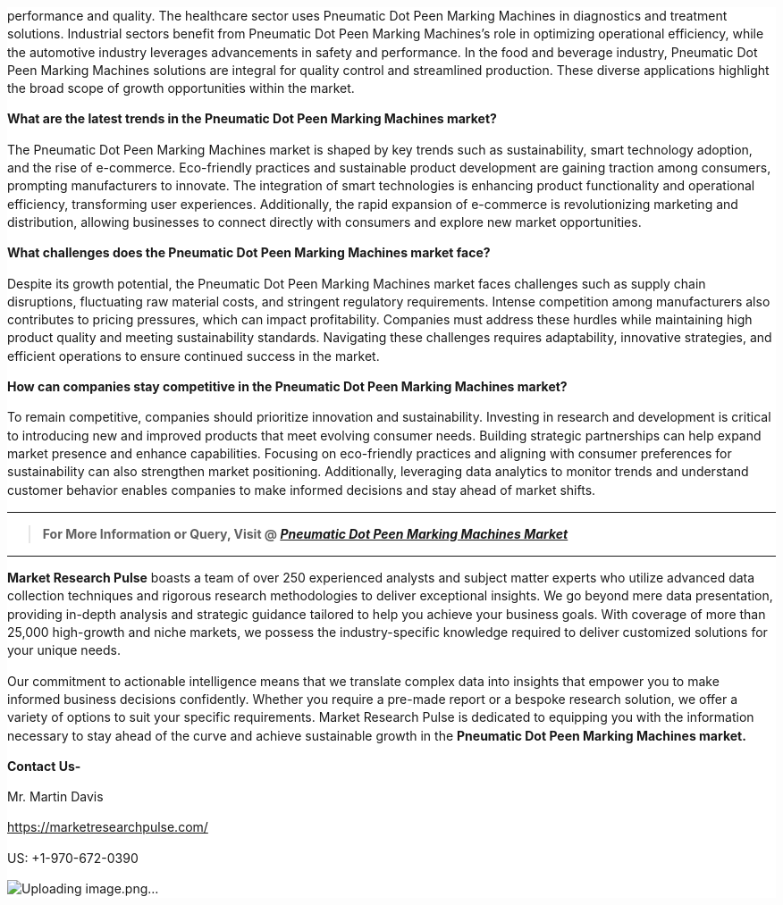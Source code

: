 performance and quality. The healthcare sector uses Pneumatic Dot Peen Marking Machines in diagnostics and treatment solutions. Industrial sectors benefit from Pneumatic Dot Peen Marking Machines&rsquo;s role in optimizing operational efficiency, while the automotive industry leverages advancements in safety and performance. In the food and beverage industry, Pneumatic Dot Peen Marking Machines solutions are integral for quality control and streamlined production. These diverse applications highlight the broad scope of growth opportunities within the market.</p><p><strong>What are the latest trends in the Pneumatic Dot Peen Marking Machines market?</strong></p><p>The Pneumatic Dot Peen Marking Machines market is shaped by key trends such as sustainability, smart technology adoption, and the rise of e-commerce. Eco-friendly practices and sustainable product development are gaining traction among consumers, prompting manufacturers to innovate. The integration of smart technologies is enhancing product functionality and operational efficiency, transforming user experiences. Additionally, the rapid expansion of e-commerce is revolutionizing marketing and distribution, allowing businesses to connect directly with consumers and explore new market opportunities.</p><p><strong>What challenges does the Pneumatic Dot Peen Marking Machines market face?</strong></p><p>Despite its growth potential, the Pneumatic Dot Peen Marking Machines market faces challenges such as supply chain disruptions, fluctuating raw material costs, and stringent regulatory requirements. Intense competition among manufacturers also contributes to pricing pressures, which can impact profitability. Companies must address these hurdles while maintaining high product quality and meeting sustainability standards. Navigating these challenges requires adaptability, innovative strategies, and efficient operations to ensure continued success in the market.</p><p><strong>How can companies stay competitive in the Pneumatic Dot Peen Marking Machines market?</strong></p><p>To remain competitive, companies should prioritize innovation and sustainability. Investing in research and development is critical to introducing new and improved products that meet evolving consumer needs. Building strategic partnerships can help expand market presence and enhance capabilities. Focusing on eco-friendly practices and aligning with consumer preferences for sustainability can also strengthen market positioning. Additionally, leveraging data analytics to monitor trends and understand customer behavior enables companies to make informed decisions and stay ahead of market shifts.</p><hr /><blockquote><p><strong>For More Information or Query, Visit @&nbsp;<em><a href="https://marketresearchpulse.com/report/18121/pneumatic-dot-peen-marking-machines-market?utm_source=Linkedin&utm_medium=0117">Pneumatic Dot Peen Marking Machines Market</a></em></strong></p></blockquote><hr /><p><strong>Market Research Pulse</strong> boasts a team of over 250 experienced analysts and subject matter experts who utilize advanced data collection techniques and rigorous research methodologies to deliver exceptional insights. We go beyond mere data presentation, providing in-depth analysis and strategic guidance tailored to help you achieve your business goals. With coverage of more than 25,000 high-growth and niche markets, we possess the industry-specific knowledge required to deliver customized solutions for your unique needs.</p><p>Our commitment to actionable intelligence means that we translate complex data into insights that empower you to make informed business decisions confidently. Whether you require a pre-made report or a bespoke research solution, we offer a variety of options to suit your specific requirements. Market Research Pulse is dedicated to equipping you with the information necessary to stay ahead of the curve and achieve sustainable growth in the <strong>Pneumatic Dot Peen Marking Machines market.</strong></p><p><strong>Contact Us-</strong></p><p>Mr. Martin Davis</p><p>https://marketresearchpulse.com/</p><p>US: +1-970-672-0390</p>
![Uploading image.png…]()
